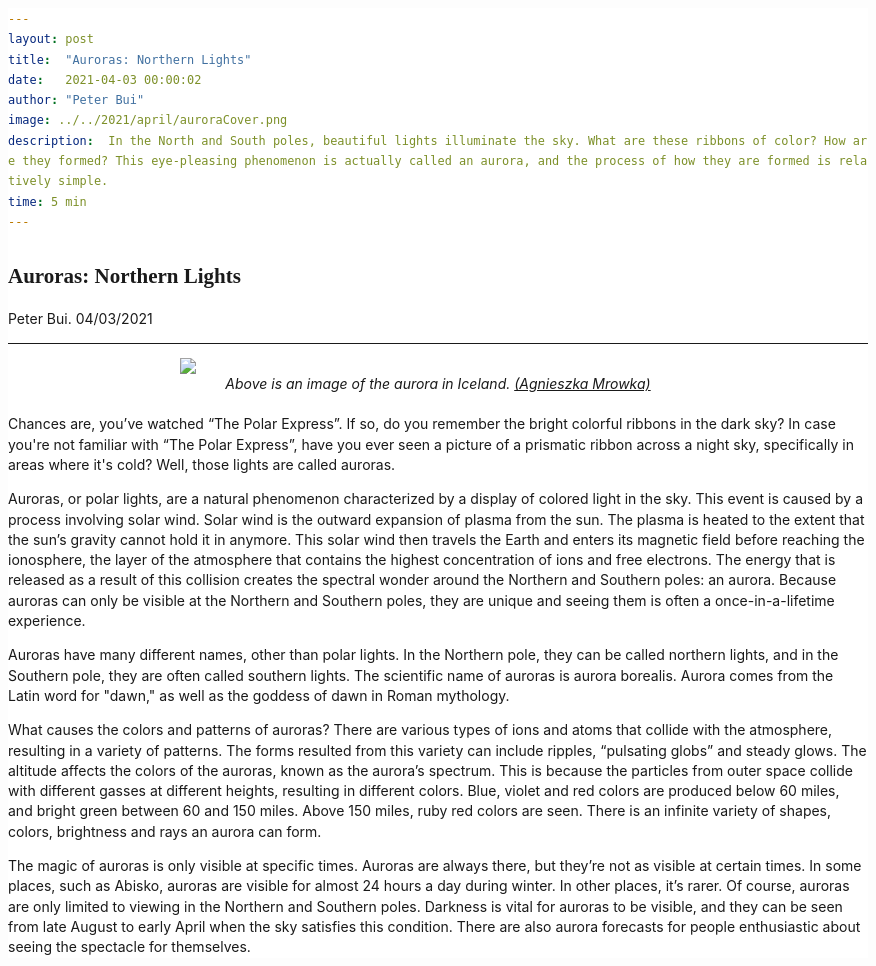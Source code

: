 ```yaml
---
layout: post
title:  "Auroras: Northern Lights"
date:   2021-04-03 00:00:02
author: "Peter Bui"
image: ../../2021/april/auroraCover.png
description:  In the North and South poles, beautiful lights illuminate the sky. What are these ribbons of color? How are they formed? This eye-pleasing phenomenon is actually called an aurora, and the process of how they are formed is relatively simple.
time: 5 min
---
```

<h2 style="font-family: Ergonomique Bold">Auroras: Northern Lights</h2>
Peter Bui. 04/03/2021
<hr>

<img src="{{ site.baseurl }}/images/blogs/2021/april/auroraOne.png" width="60%" style="display: block; margin: 0 auto"/>  
<center><i>Above is an image of the aurora in Iceland.
<a href="https://newatlas.com/photography/2020-northern-lights-photographer-of-the-year/" target="_blank">(Agnieszka Mrowka)</a>
</i></center>
<br>
Chances are, you’ve watched “The Polar Express”. If so, do you remember the bright colorful ribbons in the dark sky? In case you're not familiar with “The Polar Express”, have you ever seen a picture of a prismatic ribbon across a night sky, specifically in areas where it's cold? Well, those lights are called auroras.

Auroras, or polar lights, are a natural phenomenon characterized by a display of colored light in the sky. This event is caused by a process involving solar wind. Solar wind is the outward expansion of plasma from the sun. The plasma is heated to the extent that the sun’s gravity cannot hold it in anymore. This solar wind then travels the Earth and enters its magnetic field before reaching the ionosphere, the layer of the atmosphere that contains the highest concentration of ions and free electrons. The energy that is released as a result of this collision creates the spectral wonder around the Northern and Southern poles: an aurora. Because auroras can only be visible at the Northern and Southern poles, they are unique and seeing them is often a once-in-a-lifetime experience.

Auroras have many different names, other than polar lights. In the Northern pole, they can be called northern lights, and in the Southern pole, they are often called southern lights. The scientific name of auroras is aurora borealis. Aurora comes from the Latin word for "dawn," as well as the goddess of dawn in Roman mythology.

What causes the colors and patterns of auroras? There are various types of ions and atoms that collide with the atmosphere, resulting in a variety of patterns. The forms resulted from this variety can include ripples, “pulsating globs” and steady glows. The altitude affects the colors of the auroras, known as the aurora’s spectrum. This is because the particles from outer space collide with different gasses at different heights, resulting in different colors. Blue, violet and red colors are produced below 60 miles, and bright green between 60 and 150 miles. Above 150 miles, ruby red colors are seen. There is an infinite variety of shapes, colors, brightness and rays an aurora can form.

The magic of auroras is only visible at specific times. Auroras are always there, but they’re not as visible at certain times. In some places, such as Abisko, auroras are visible for almost 24 hours a day during winter. In other places, it’s rarer. Of course, auroras are only limited to viewing in the Northern and Southern poles. Darkness is vital for auroras to be visible, and they can be seen from late August to early April when the sky satisfies this condition. There are also aurora forecasts for people enthusiastic about seeing the spectacle for themselves.

